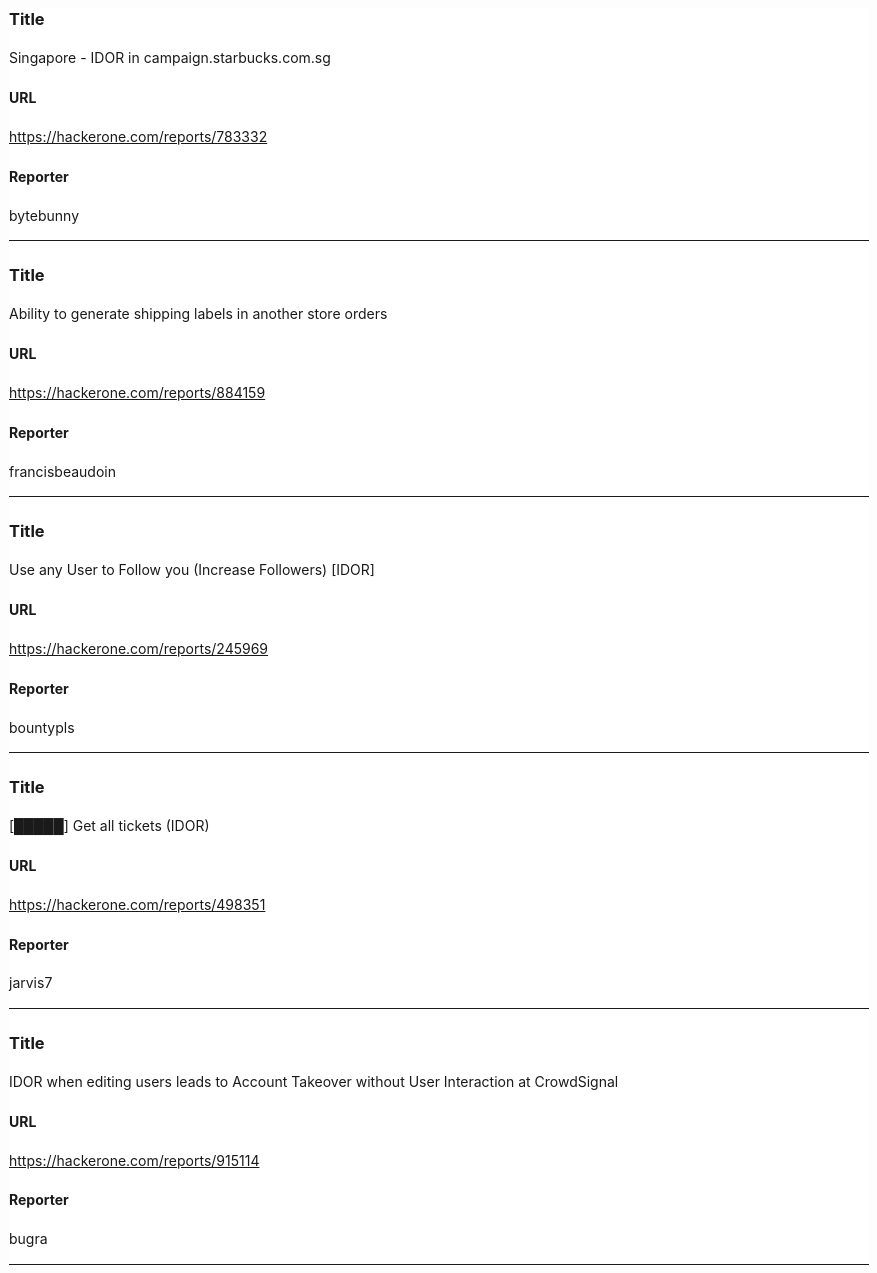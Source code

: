 

### Title
Singapore - IDOR in campaign.starbucks.com.sg
#### URL 
https://hackerone.com/reports/783332
#### Reporter 
bytebunny

---


### Title
Ability to generate shipping labels in another store orders
#### URL 
https://hackerone.com/reports/884159
#### Reporter 
francisbeaudoin

---


### Title
Use any User to Follow you (Increase Followers) [IDOR]
#### URL 
https://hackerone.com/reports/245969
#### Reporter 
bountypls

---


### Title
[█████] Get all tickets (IDOR)
#### URL 
https://hackerone.com/reports/498351
#### Reporter 
jarvis7

---


### Title
IDOR when editing users leads to Account Takeover without User Interaction at CrowdSignal
#### URL 
https://hackerone.com/reports/915114
#### Reporter 
bugra

---
